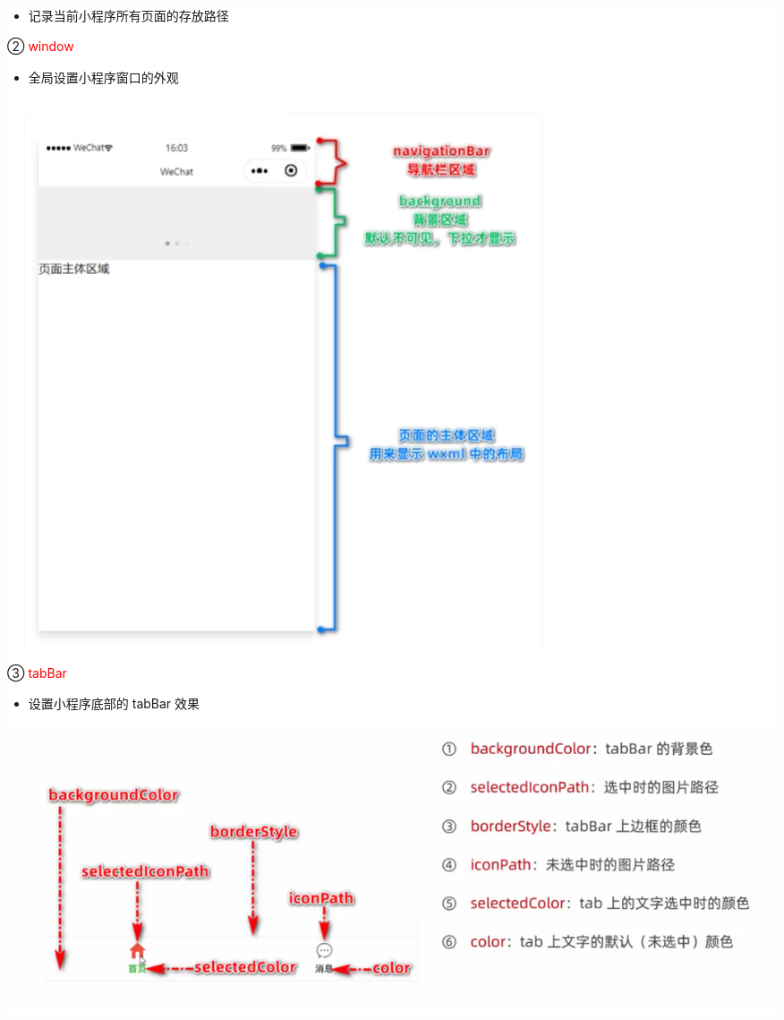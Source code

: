 - 记录当前小程序所有页面的存放路径

② <span style="color:red;">window</span>

- 全局设置小程序窗口的外观

![小程序窗口的组成部分](./images/小程序窗口的组成部分.png)

③ <span style="color:red;">tabBar</span>

- 设置小程序底部的 tabBar 效果

![tabBar的6个组成部分](./images/tabBar的6个组成部分.png)
